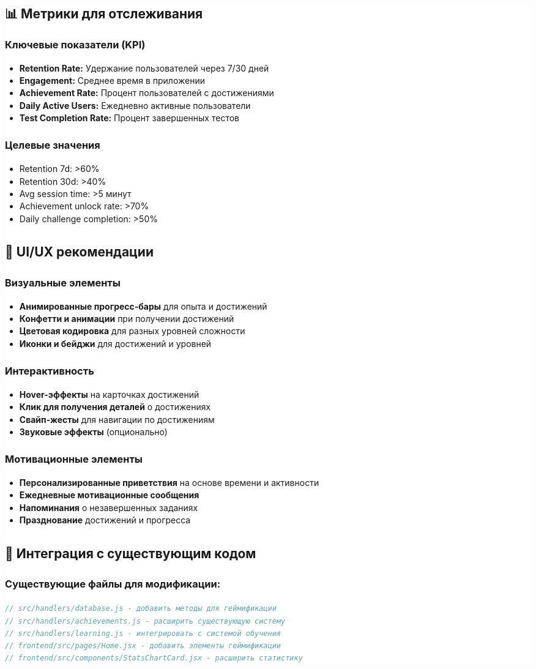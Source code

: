 ## 📊 Метрики для отслеживания

### Ключевые показатели (KPI)
- **Retention Rate:** Удержание пользователей через 7/30 дней
- **Engagement:** Среднее время в приложении
- **Achievement Rate:** Процент пользователей с достижениями
- **Daily Active Users:** Ежедневно активные пользователи
- **Test Completion Rate:** Процент завершенных тестов

### Целевые значения
- Retention 7d: >60%
- Retention 30d: >40%
- Avg session time: >5 минут
- Achievement unlock rate: >70%
- Daily challenge completion: >50%

## 🎨 UI/UX рекомендации

### Визуальные элементы
- **Анимированные прогресс-бары** для опыта и достижений
- **Конфетти и анимации** при получении достижений
- **Цветовая кодировка** для разных уровней сложности
- **Иконки и бейджи** для достижений и уровней

### Интерактивность
- **Hover-эффекты** на карточках достижений
- **Клик для получения деталей** о достижениях
- **Свайп-жесты** для навигации по достижениям
- **Звуковые эффекты** (опционально)

### Мотивационные элементы
- **Персонализированные приветствия** на основе времени и активности
- **Ежедневные мотивационные сообщения**
- **Напоминания** о незавершенных заданиях
- **Празднование** достижений и прогресса

## 🔧 Интеграция с существующим кодом

### Существующие файлы для модификации:

```javascript
// src/handlers/database.js - добавить методы для геймификации
// src/handlers/achievements.js - расширить существующую систему
// src/handlers/learning.js - интегрировать с системой обучения
// frontend/src/pages/Home.jsx - добавить элементы геймификации
// frontend/src/components/StatsChartCard.jsx - расширить статистику
```
